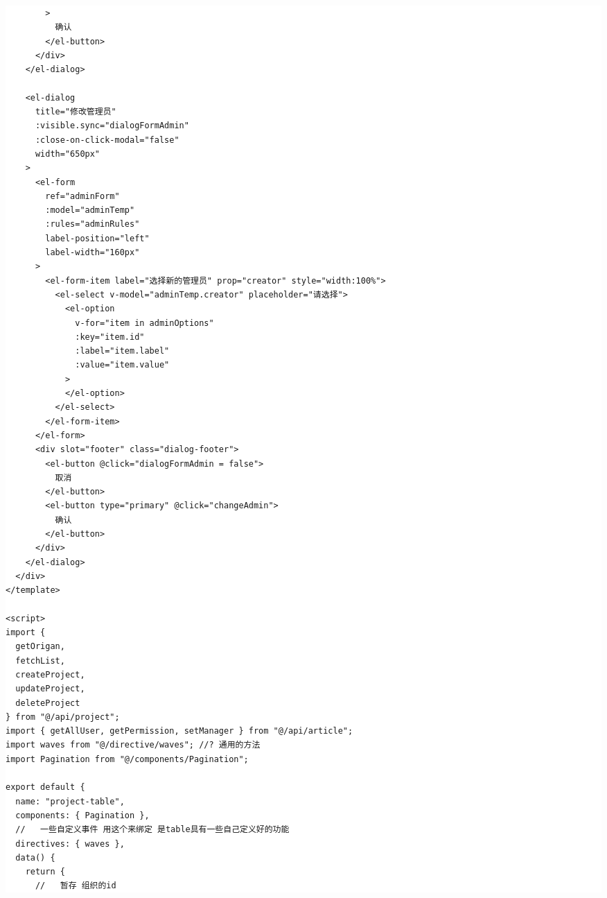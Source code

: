 ```vue
        >
          确认
        </el-button>
      </div>
    </el-dialog>

    <el-dialog
      title="修改管理员"
      :visible.sync="dialogFormAdmin"
      :close-on-click-modal="false"
      width="650px"
    >
      <el-form
        ref="adminForm"
        :model="adminTemp"
        :rules="adminRules"
        label-position="left"
        label-width="160px"
      >
        <el-form-item label="选择新的管理员" prop="creator" style="width:100%">
          <el-select v-model="adminTemp.creator" placeholder="请选择">
            <el-option
              v-for="item in adminOptions"
              :key="item.id"
              :label="item.label"
              :value="item.value"
            >
            </el-option>
          </el-select>
        </el-form-item>
      </el-form>
      <div slot="footer" class="dialog-footer">
        <el-button @click="dialogFormAdmin = false">
          取消
        </el-button>
        <el-button type="primary" @click="changeAdmin">
          确认
        </el-button>
      </div>
    </el-dialog>
  </div>
</template>

<script>
import {
  getOrigan,
  fetchList,
  createProject,
  updateProject,
  deleteProject
} from "@/api/project";
import { getAllUser, getPermission, setManager } from "@/api/article";
import waves from "@/directive/waves"; //? 通用的方法
import Pagination from "@/components/Pagination";

export default {
  name: "project-table",
  components: { Pagination },
  //   一些自定义事件 用这个来绑定 是table具有一些自己定义好的功能
  directives: { waves },
  data() {
    return {
      //   暂存 组织的id
```